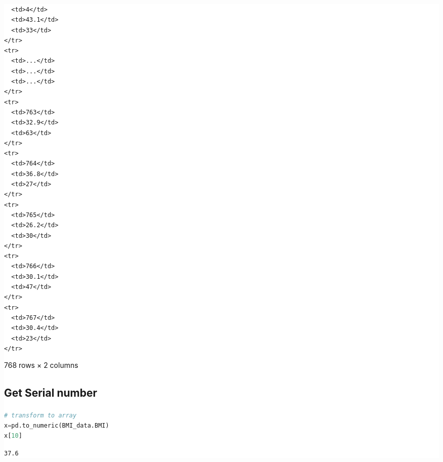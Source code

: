       <td>4</td>
      <td>43.1</td>
      <td>33</td>
    </tr>
    <tr>
      <td>...</td>
      <td>...</td>
      <td>...</td>
    </tr>
    <tr>
      <td>763</td>
      <td>32.9</td>
      <td>63</td>
    </tr>
    <tr>
      <td>764</td>
      <td>36.8</td>
      <td>27</td>
    </tr>
    <tr>
      <td>765</td>
      <td>26.2</td>
      <td>30</td>
    </tr>
    <tr>
      <td>766</td>
      <td>30.1</td>
      <td>47</td>
    </tr>
    <tr>
      <td>767</td>
      <td>30.4</td>
      <td>23</td>
    </tr>
  </tbody>
</table>
<p>768 rows × 2 columns</p>
</div>



## Get Serial number 


```python
# transform to array 
x=pd.to_numeric(BMI_data.BMI)
x[10]
```




    37.6
